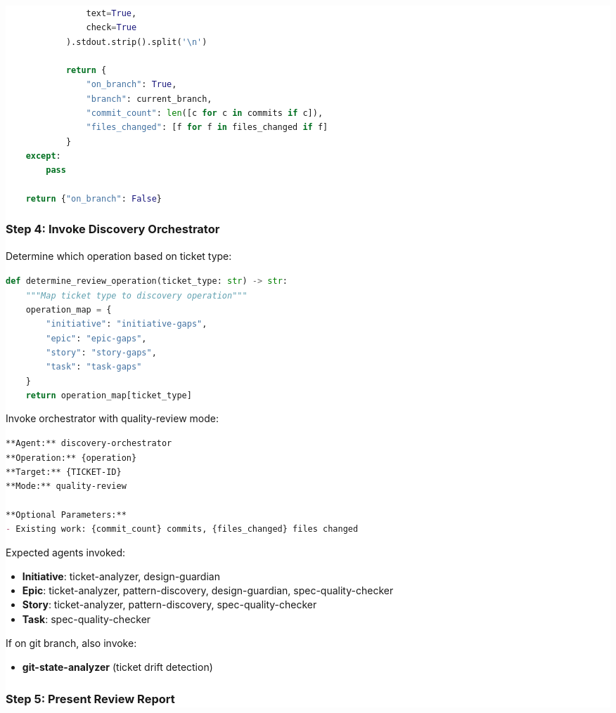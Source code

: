 ```python
                text=True,
                check=True
            ).stdout.strip().split('\n')

            return {
                "on_branch": True,
                "branch": current_branch,
                "commit_count": len([c for c in commits if c]),
                "files_changed": [f for f in files_changed if f]
            }
    except:
        pass

    return {"on_branch": False}
```

### Step 4: Invoke Discovery Orchestrator

Determine which operation based on ticket type:

```python
def determine_review_operation(ticket_type: str) -> str:
    """Map ticket type to discovery operation"""
    operation_map = {
        "initiative": "initiative-gaps",
        "epic": "epic-gaps",
        "story": "story-gaps",
        "task": "task-gaps"
    }
    return operation_map[ticket_type]
```

Invoke orchestrator with quality-review mode:

```markdown
**Agent:** discovery-orchestrator
**Operation:** {operation}
**Target:** {TICKET-ID}
**Mode:** quality-review

**Optional Parameters:**
- Existing work: {commit_count} commits, {files_changed} files changed
```

Expected agents invoked:
- **Initiative**: ticket-analyzer, design-guardian
- **Epic**: ticket-analyzer, pattern-discovery, design-guardian, spec-quality-checker
- **Story**: ticket-analyzer, pattern-discovery, spec-quality-checker
- **Task**: spec-quality-checker

If on git branch, also invoke:
- **git-state-analyzer** (ticket drift detection)

### Step 5: Present Review Report

